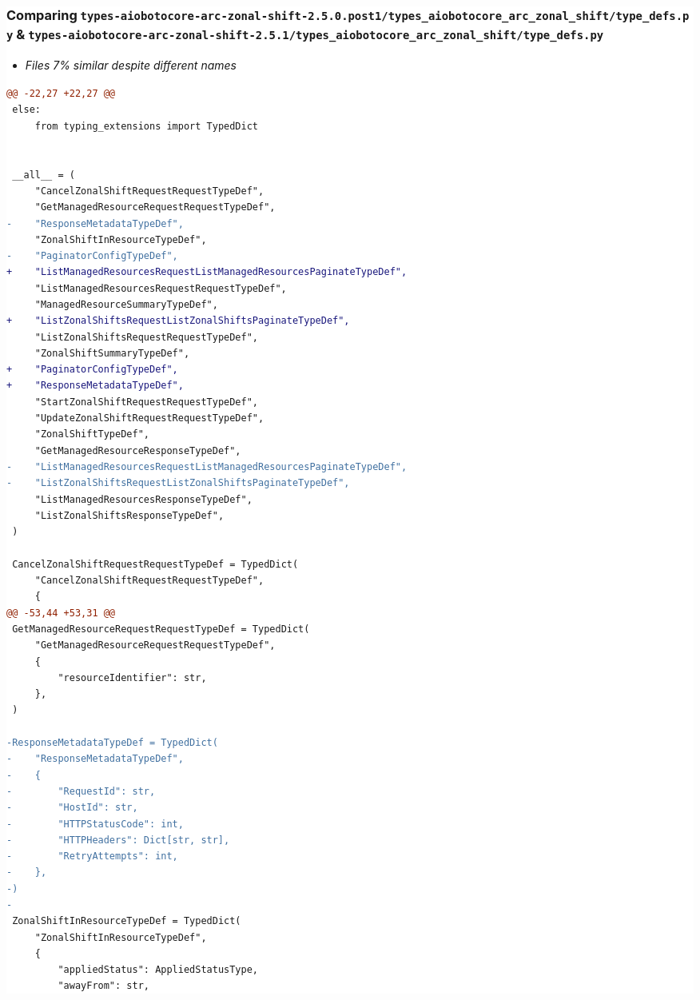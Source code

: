 ### Comparing `types-aiobotocore-arc-zonal-shift-2.5.0.post1/types_aiobotocore_arc_zonal_shift/type_defs.py` & `types-aiobotocore-arc-zonal-shift-2.5.1/types_aiobotocore_arc_zonal_shift/type_defs.py`

 * *Files 7% similar despite different names*

```diff
@@ -22,27 +22,27 @@
 else:
     from typing_extensions import TypedDict
 
 
 __all__ = (
     "CancelZonalShiftRequestRequestTypeDef",
     "GetManagedResourceRequestRequestTypeDef",
-    "ResponseMetadataTypeDef",
     "ZonalShiftInResourceTypeDef",
-    "PaginatorConfigTypeDef",
+    "ListManagedResourcesRequestListManagedResourcesPaginateTypeDef",
     "ListManagedResourcesRequestRequestTypeDef",
     "ManagedResourceSummaryTypeDef",
+    "ListZonalShiftsRequestListZonalShiftsPaginateTypeDef",
     "ListZonalShiftsRequestRequestTypeDef",
     "ZonalShiftSummaryTypeDef",
+    "PaginatorConfigTypeDef",
+    "ResponseMetadataTypeDef",
     "StartZonalShiftRequestRequestTypeDef",
     "UpdateZonalShiftRequestRequestTypeDef",
     "ZonalShiftTypeDef",
     "GetManagedResourceResponseTypeDef",
-    "ListManagedResourcesRequestListManagedResourcesPaginateTypeDef",
-    "ListZonalShiftsRequestListZonalShiftsPaginateTypeDef",
     "ListManagedResourcesResponseTypeDef",
     "ListZonalShiftsResponseTypeDef",
 )
 
 CancelZonalShiftRequestRequestTypeDef = TypedDict(
     "CancelZonalShiftRequestRequestTypeDef",
     {
@@ -53,44 +53,31 @@
 GetManagedResourceRequestRequestTypeDef = TypedDict(
     "GetManagedResourceRequestRequestTypeDef",
     {
         "resourceIdentifier": str,
     },
 )
 
-ResponseMetadataTypeDef = TypedDict(
-    "ResponseMetadataTypeDef",
-    {
-        "RequestId": str,
-        "HostId": str,
-        "HTTPStatusCode": int,
-        "HTTPHeaders": Dict[str, str],
-        "RetryAttempts": int,
-    },
-)
-
 ZonalShiftInResourceTypeDef = TypedDict(
     "ZonalShiftInResourceTypeDef",
     {
         "appliedStatus": AppliedStatusType,
         "awayFrom": str,
```